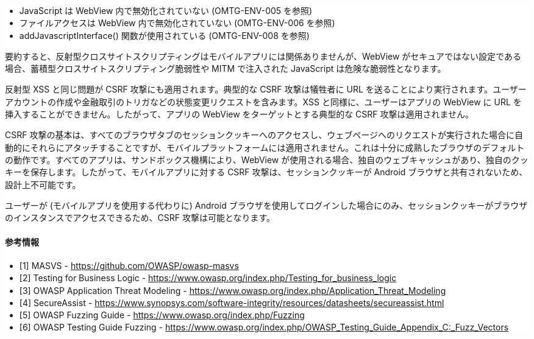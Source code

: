 * JavaScript は WebView 内で無効化されていない (OMTG-ENV-005 を参照)
* ファイルアクセスは WebView 内で無効化されていない (OMTG-ENV-006 を参照)
* addJavascriptInterface() 関数が使用されている (OMTG-ENV-008 を参照)

要約すると、反射型クロスサイトスクリプティングはモバイルアプリには関係ありませんが、WebView がセキュアではない設定である場合、蓄積型クロスサイトスクリプティング脆弱性や MITM で注入された JavaScript は危険な脆弱性となります。

反射型 XSS と同じ問題が CSRF 攻撃にも適用されます。典型的な CSRF 攻撃は犠牲者に URL を送ることにより実行されます。ユーザーアカウントの作成や金融取引のトリガなどの状態変更リクエストを含みます。XSS と同様に、ユーザーはアプリの WebView に URL を挿入することができません。したがって、アプリの WebView をターゲットとする典型的な CSRF 攻撃は適用されません。

CSRF 攻撃の基本は、すべてのブラウザタブのセッションクッキーへのアクセスし、ウェブページへのリクエストが実行された場合に自動的にそれらにアタッチすることですが、モバイルプラットフォームには適用されません。これは十分に成熟したブラウザのデフォルトの動作です。すべてのアプリは、サンドボックス機構により、WebView が使用される場合、独自のウェブキャッシュがあり、独自のクッキーを保存します。したがって、モバイルアプリに対する CSRF 攻撃は、セッションクッキーが Android ブラウザと共有されないため、設計上不可能です。

ユーザーが (モバイルアプリを使用する代わりに) Android ブラウザを使用してログインした場合にのみ、セッションクッキーがブラウザのインスタンスでアクセスできるため、CSRF 攻撃は可能となります。

#### 参考情報

* [1] MASVS - https://github.com/OWASP/owasp-masvs
* [2] Testing for Business Logic - https://www.owasp.org/index.php/Testing_for_business_logic
* [3] OWASP Application Threat Modeling - https://www.owasp.org/index.php/Application_Threat_Modeling
* [4] SecureAssist - https://www.synopsys.com/software-integrity/resources/datasheets/secureassist.html
* [5] OWASP Fuzzing Guide - https://www.owasp.org/index.php/Fuzzing
* [6] OWASP Testing Guide Fuzzing - https://www.owasp.org/index.php/OWASP_Testing_Guide_Appendix_C:_Fuzz_Vectors

